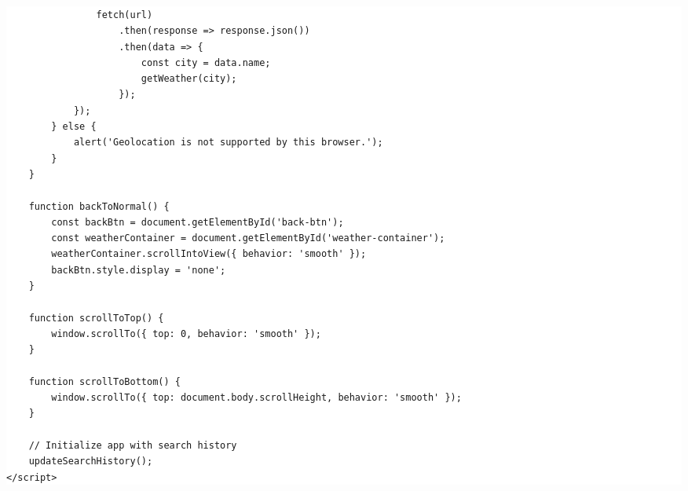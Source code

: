                     fetch(url)
                        .then(response => response.json())
                        .then(data => {
                            const city = data.name;
                            getWeather(city);
                        });
                });
            } else {
                alert('Geolocation is not supported by this browser.');
            }
        }

        function backToNormal() {
            const backBtn = document.getElementById('back-btn');
            const weatherContainer = document.getElementById('weather-container');
            weatherContainer.scrollIntoView({ behavior: 'smooth' });
            backBtn.style.display = 'none';
        }

        function scrollToTop() {
            window.scrollTo({ top: 0, behavior: 'smooth' });
        }

        function scrollToBottom() {
            window.scrollTo({ top: document.body.scrollHeight, behavior: 'smooth' });
        }

        // Initialize app with search history
        updateSearchHistory();
    </script>
</body>

</html>
